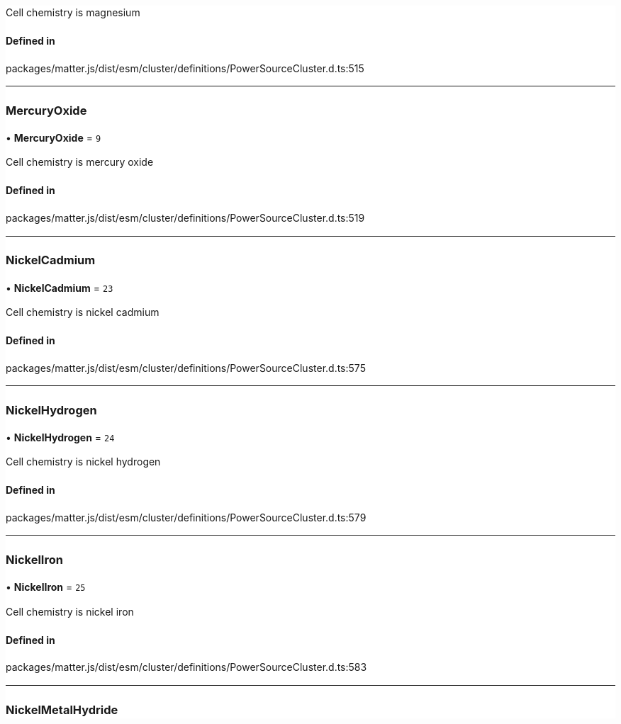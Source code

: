 Cell chemistry is magnesium

#### Defined in

packages/matter.js/dist/esm/cluster/definitions/PowerSourceCluster.d.ts:515

___

### MercuryOxide

• **MercuryOxide** = ``9``

Cell chemistry is mercury oxide

#### Defined in

packages/matter.js/dist/esm/cluster/definitions/PowerSourceCluster.d.ts:519

___

### NickelCadmium

• **NickelCadmium** = ``23``

Cell chemistry is nickel cadmium

#### Defined in

packages/matter.js/dist/esm/cluster/definitions/PowerSourceCluster.d.ts:575

___

### NickelHydrogen

• **NickelHydrogen** = ``24``

Cell chemistry is nickel hydrogen

#### Defined in

packages/matter.js/dist/esm/cluster/definitions/PowerSourceCluster.d.ts:579

___

### NickelIron

• **NickelIron** = ``25``

Cell chemistry is nickel iron

#### Defined in

packages/matter.js/dist/esm/cluster/definitions/PowerSourceCluster.d.ts:583

___

### NickelMetalHydride
